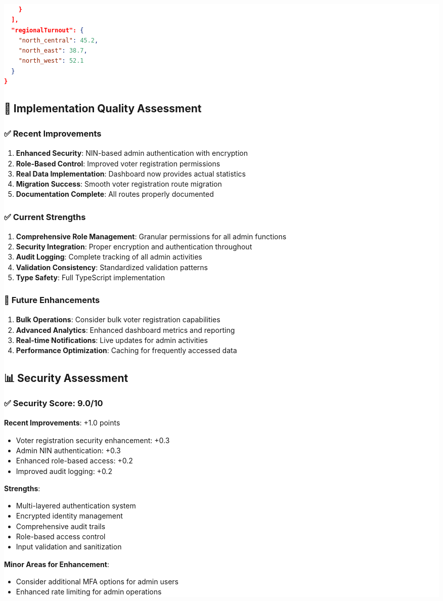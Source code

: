 ```json
    }
  ],
  "regionalTurnout": {
    "north_central": 45.2,
    "north_east": 38.7,
    "north_west": 52.1
  }
}
```

## 🔧 **Implementation Quality Assessment**

### ✅ **Recent Improvements**
1. **Enhanced Security**: NIN-based admin authentication with encryption
2. **Role-Based Control**: Improved voter registration permissions
3. **Real Data Implementation**: Dashboard now provides actual statistics
4. **Migration Success**: Smooth voter registration route migration
5. **Documentation Complete**: All routes properly documented

### ✅ **Current Strengths**
1. **Comprehensive Role Management**: Granular permissions for all admin functions
2. **Security Integration**: Proper encryption and authentication throughout
3. **Audit Logging**: Complete tracking of all admin activities
4. **Validation Consistency**: Standardized validation patterns
5. **Type Safety**: Full TypeScript implementation

### 🔄 **Future Enhancements**
1. **Bulk Operations**: Consider bulk voter registration capabilities
2. **Advanced Analytics**: Enhanced dashboard metrics and reporting
3. **Real-time Notifications**: Live updates for admin activities
4. **Performance Optimization**: Caching for frequently accessed data

## 📊 **Security Assessment**

### ✅ **Security Score: 9.0/10**

**Recent Improvements**: +1.0 points
- Voter registration security enhancement: +0.3
- Admin NIN authentication: +0.3
- Enhanced role-based access: +0.2
- Improved audit logging: +0.2

**Strengths**:
- Multi-layered authentication system
- Encrypted identity management
- Comprehensive audit trails
- Role-based access control
- Input validation and sanitization

**Minor Areas for Enhancement**:
- Consider additional MFA options for admin users
- Enhanced rate limiting for admin operations
